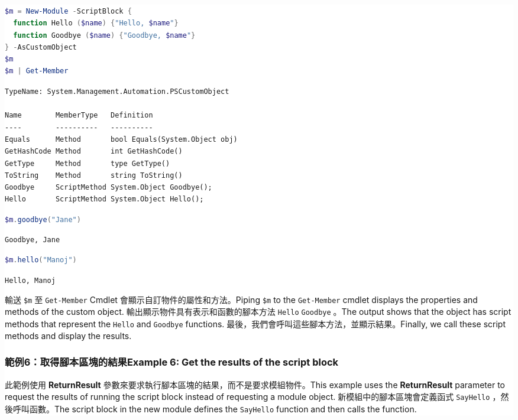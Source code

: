 ```powershell
$m = New-Module -ScriptBlock {
  function Hello ($name) {"Hello, $name"}
  function Goodbye ($name) {"Goodbye, $name"}
} -AsCustomObject
$m
$m | Get-Member
```

```Output
TypeName: System.Management.Automation.PSCustomObject

Name        MemberType   Definition
----        ----------   ----------
Equals      Method       bool Equals(System.Object obj)
GetHashCode Method       int GetHashCode()
GetType     Method       type GetType()
ToString    Method       string ToString()
Goodbye     ScriptMethod System.Object Goodbye();
Hello       ScriptMethod System.Object Hello();
```

```powershell
$m.goodbye("Jane")
```

```Output
Goodbye, Jane
```

```powershell
$m.hello("Manoj")
```

```Output
Hello, Manoj
```

<span data-ttu-id="dadfd-145">輸送 `$m` 至 `Get-Member` Cmdlet 會顯示自訂物件的屬性和方法。</span><span class="sxs-lookup"><span data-stu-id="dadfd-145">Piping `$m` to the `Get-Member` cmdlet displays the properties and methods of the custom object.</span></span> <span data-ttu-id="dadfd-146">輸出顯示物件具有表示和函數的腳本方法 `Hello` `Goodbye` 。</span><span class="sxs-lookup"><span data-stu-id="dadfd-146">The output shows that the object has script methods that represent the `Hello` and `Goodbye` functions.</span></span>
<span data-ttu-id="dadfd-147">最後，我們會呼叫這些腳本方法，並顯示結果。</span><span class="sxs-lookup"><span data-stu-id="dadfd-147">Finally, we call these script methods and display the results.</span></span>

### <span data-ttu-id="dadfd-148">範例6：取得腳本區塊的結果</span><span class="sxs-lookup"><span data-stu-id="dadfd-148">Example 6: Get the results of the script block</span></span>

<span data-ttu-id="dadfd-149">此範例使用 **ReturnResult** 參數來要求執行腳本區塊的結果，而不是要求模組物件。</span><span class="sxs-lookup"><span data-stu-id="dadfd-149">This example uses the **ReturnResult** parameter to request the results of running the script block instead of requesting a module object.</span></span> <span data-ttu-id="dadfd-150">新模組中的腳本區塊會定義函式 `SayHello` ，然後呼叫函數。</span><span class="sxs-lookup"><span data-stu-id="dadfd-150">The script block in the new module defines the `SayHello` function and then calls the function.</span></span>
